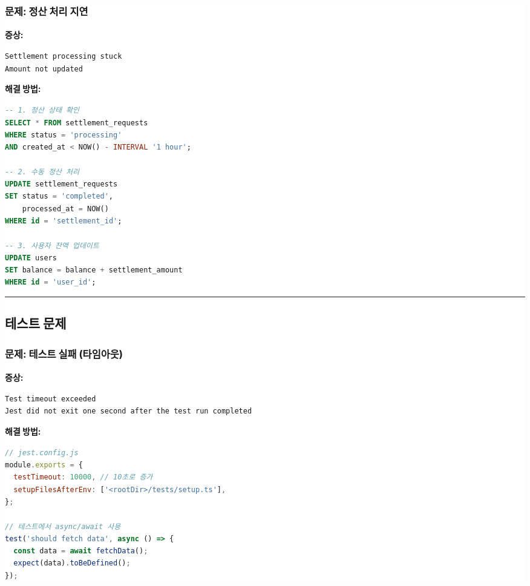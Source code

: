 ### 문제: 정산 처리 지연

**증상:**
```
Settlement processing stuck
Amount not updated
```

**해결 방법:**
```sql
-- 1. 정산 상태 확인
SELECT * FROM settlement_requests 
WHERE status = 'processing' 
AND created_at < NOW() - INTERVAL '1 hour';

-- 2. 수동 정산 처리
UPDATE settlement_requests 
SET status = 'completed', 
    processed_at = NOW() 
WHERE id = 'settlement_id';

-- 3. 사용자 잔액 업데이트
UPDATE users 
SET balance = balance + settlement_amount 
WHERE id = 'user_id';
```

---

## 테스트 문제

### 문제: 테스트 실패 (타임아웃)

**증상:**
```
Test timeout exceeded
Jest did not exit one second after the test run completed
```

**해결 방법:**
```javascript
// jest.config.js
module.exports = {
  testTimeout: 10000, // 10초로 증가
  setupFilesAfterEnv: ['<rootDir>/tests/setup.ts'],
};

// 테스트에서 async/await 사용
test('should fetch data', async () => {
  const data = await fetchData();
  expect(data).toBeDefined();
});
```

